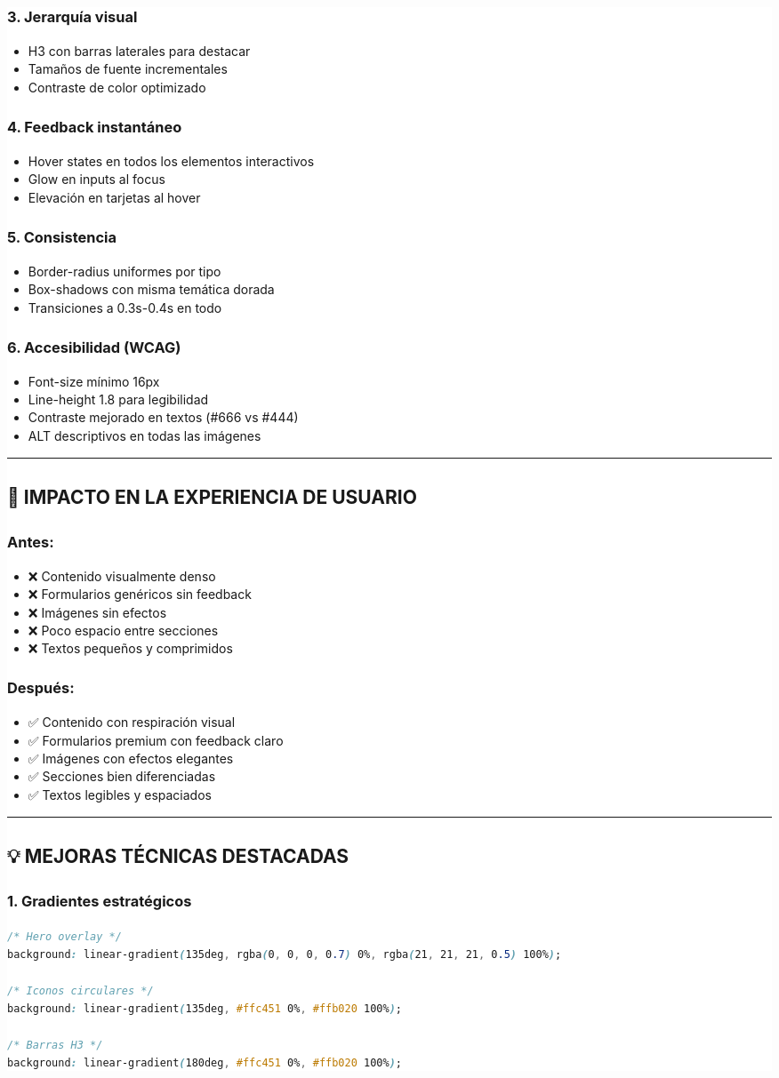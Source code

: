 ### 3. **Jerarquía visual**
- H3 con barras laterales para destacar
- Tamaños de fuente incrementales
- Contraste de color optimizado

### 4. **Feedback instantáneo**
- Hover states en todos los elementos interactivos
- Glow en inputs al focus
- Elevación en tarjetas al hover

### 5. **Consistencia**
- Border-radius uniformes por tipo
- Box-shadows con misma temática dorada
- Transiciones a 0.3s-0.4s en todo

### 6. **Accesibilidad (WCAG)**
- Font-size mínimo 16px
- Line-height 1.8 para legibilidad
- Contraste mejorado en textos (#666 vs #444)
- ALT descriptivos en todas las imágenes

---

## 🚀 IMPACTO EN LA EXPERIENCIA DE USUARIO

### Antes:
- ❌ Contenido visualmente denso
- ❌ Formularios genéricos sin feedback
- ❌ Imágenes sin efectos
- ❌ Poco espacio entre secciones
- ❌ Textos pequeños y comprimidos

### Después:
- ✅ Contenido con respiración visual
- ✅ Formularios premium con feedback claro
- ✅ Imágenes con efectos elegantes
- ✅ Secciones bien diferenciadas
- ✅ Textos legibles y espaciados

---

## 💡 MEJORAS TÉCNICAS DESTACADAS

### 1. **Gradientes estratégicos**
```css
/* Hero overlay */
background: linear-gradient(135deg, rgba(0, 0, 0, 0.7) 0%, rgba(21, 21, 21, 0.5) 100%);

/* Iconos circulares */
background: linear-gradient(135deg, #ffc451 0%, #ffb020 100%);

/* Barras H3 */
background: linear-gradient(180deg, #ffc451 0%, #ffb020 100%);
```

